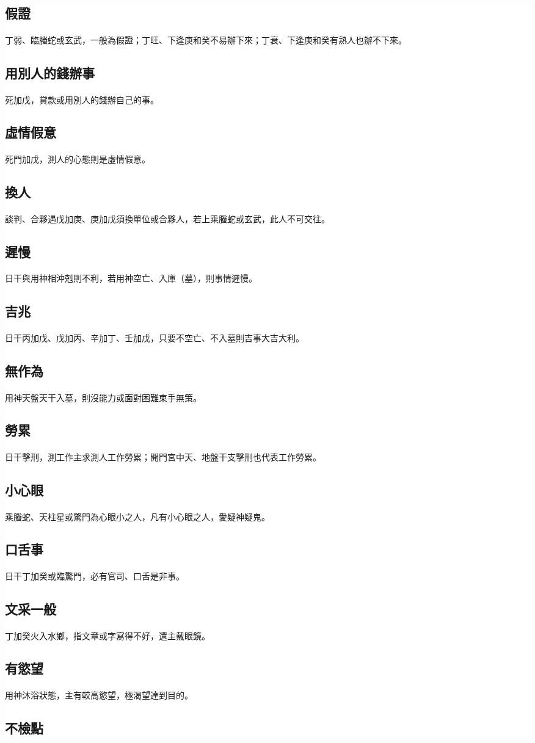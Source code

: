 ## 假證

丁弱、臨螣蛇或玄武，一般為假證；丁旺、下逢庚和癸不易辦下來；丁衰、下逢庚和癸有熟人也辦不下來。

## 用別人的錢辦事

死加戊，貸款或用別人的錢辦自己的事。

## 虛情假意

死門加戊，測人的心態則是虛情假意。

## 換人

談判、合夥遇戊加庚、庚加戊須換單位或合夥人，若上乘螣蛇或玄武，此人不可交往。

## 遲慢

日干與用神相沖剋則不利，若用神空亡、入庫（墓），則事情遲慢。

## 吉兆

日干丙加戊、戊加丙、辛加丁、壬加戊，只要不空亡、不入墓則吉事大吉大利。

## 無作為

用神天盤天干入墓，則沒能力或面對困難束手無策。

## 勞累

日干擊刑，測工作主求測人工作勞累；開門宮中天、地盤干支擊刑也代表工作勞累。

## 小心眼

乘螣蛇、天柱星或驚門為心眼小之人，凡有小心眼之人，愛疑神疑鬼。

## 口舌事

日干丁加癸或臨驚門，必有官司、口舌是非事。

## 文采一般

 丁加癸火入水鄉，指文章或字寫得不好，還主戴眼鏡。

## 有慾望

用神沐浴狀態，主有較高慾望，極渴望達到目的。

## 不檢點
